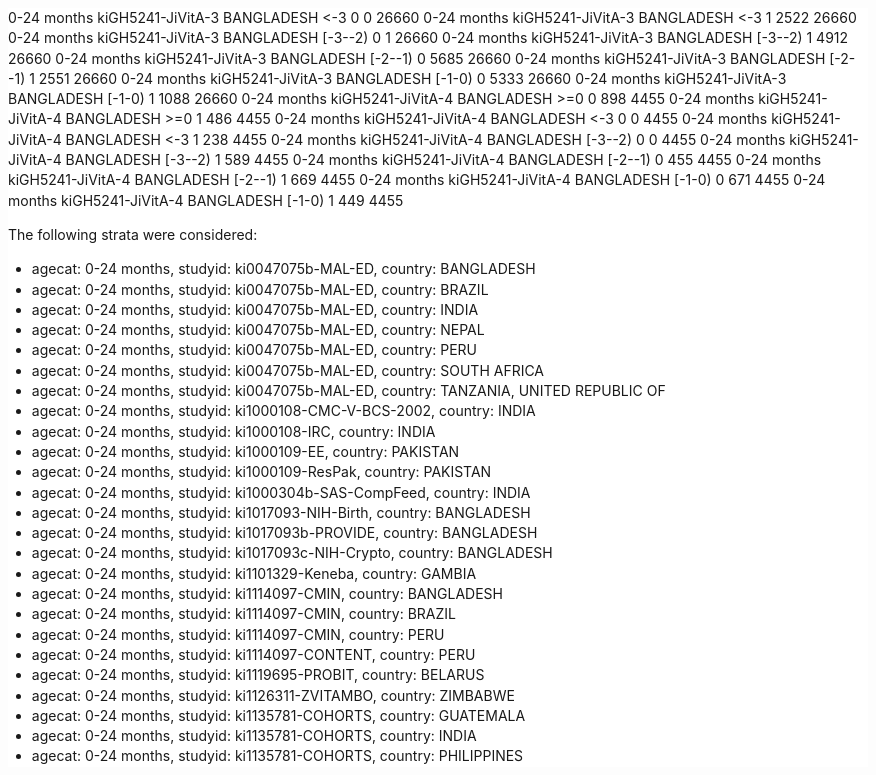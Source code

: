 0-24 months   kiGH5241-JiVitA-3          BANGLADESH                     <-3                    0        0   26660
0-24 months   kiGH5241-JiVitA-3          BANGLADESH                     <-3                    1     2522   26660
0-24 months   kiGH5241-JiVitA-3          BANGLADESH                     [-3--2)                0        1   26660
0-24 months   kiGH5241-JiVitA-3          BANGLADESH                     [-3--2)                1     4912   26660
0-24 months   kiGH5241-JiVitA-3          BANGLADESH                     [-2--1)                0     5685   26660
0-24 months   kiGH5241-JiVitA-3          BANGLADESH                     [-2--1)                1     2551   26660
0-24 months   kiGH5241-JiVitA-3          BANGLADESH                     [-1-0)                 0     5333   26660
0-24 months   kiGH5241-JiVitA-3          BANGLADESH                     [-1-0)                 1     1088   26660
0-24 months   kiGH5241-JiVitA-4          BANGLADESH                     >=0                    0      898    4455
0-24 months   kiGH5241-JiVitA-4          BANGLADESH                     >=0                    1      486    4455
0-24 months   kiGH5241-JiVitA-4          BANGLADESH                     <-3                    0        0    4455
0-24 months   kiGH5241-JiVitA-4          BANGLADESH                     <-3                    1      238    4455
0-24 months   kiGH5241-JiVitA-4          BANGLADESH                     [-3--2)                0        0    4455
0-24 months   kiGH5241-JiVitA-4          BANGLADESH                     [-3--2)                1      589    4455
0-24 months   kiGH5241-JiVitA-4          BANGLADESH                     [-2--1)                0      455    4455
0-24 months   kiGH5241-JiVitA-4          BANGLADESH                     [-2--1)                1      669    4455
0-24 months   kiGH5241-JiVitA-4          BANGLADESH                     [-1-0)                 0      671    4455
0-24 months   kiGH5241-JiVitA-4          BANGLADESH                     [-1-0)                 1      449    4455


The following strata were considered:

* agecat: 0-24 months, studyid: ki0047075b-MAL-ED, country: BANGLADESH
* agecat: 0-24 months, studyid: ki0047075b-MAL-ED, country: BRAZIL
* agecat: 0-24 months, studyid: ki0047075b-MAL-ED, country: INDIA
* agecat: 0-24 months, studyid: ki0047075b-MAL-ED, country: NEPAL
* agecat: 0-24 months, studyid: ki0047075b-MAL-ED, country: PERU
* agecat: 0-24 months, studyid: ki0047075b-MAL-ED, country: SOUTH AFRICA
* agecat: 0-24 months, studyid: ki0047075b-MAL-ED, country: TANZANIA, UNITED REPUBLIC OF
* agecat: 0-24 months, studyid: ki1000108-CMC-V-BCS-2002, country: INDIA
* agecat: 0-24 months, studyid: ki1000108-IRC, country: INDIA
* agecat: 0-24 months, studyid: ki1000109-EE, country: PAKISTAN
* agecat: 0-24 months, studyid: ki1000109-ResPak, country: PAKISTAN
* agecat: 0-24 months, studyid: ki1000304b-SAS-CompFeed, country: INDIA
* agecat: 0-24 months, studyid: ki1017093-NIH-Birth, country: BANGLADESH
* agecat: 0-24 months, studyid: ki1017093b-PROVIDE, country: BANGLADESH
* agecat: 0-24 months, studyid: ki1017093c-NIH-Crypto, country: BANGLADESH
* agecat: 0-24 months, studyid: ki1101329-Keneba, country: GAMBIA
* agecat: 0-24 months, studyid: ki1114097-CMIN, country: BANGLADESH
* agecat: 0-24 months, studyid: ki1114097-CMIN, country: BRAZIL
* agecat: 0-24 months, studyid: ki1114097-CMIN, country: PERU
* agecat: 0-24 months, studyid: ki1114097-CONTENT, country: PERU
* agecat: 0-24 months, studyid: ki1119695-PROBIT, country: BELARUS
* agecat: 0-24 months, studyid: ki1126311-ZVITAMBO, country: ZIMBABWE
* agecat: 0-24 months, studyid: ki1135781-COHORTS, country: GUATEMALA
* agecat: 0-24 months, studyid: ki1135781-COHORTS, country: INDIA
* agecat: 0-24 months, studyid: ki1135781-COHORTS, country: PHILIPPINES